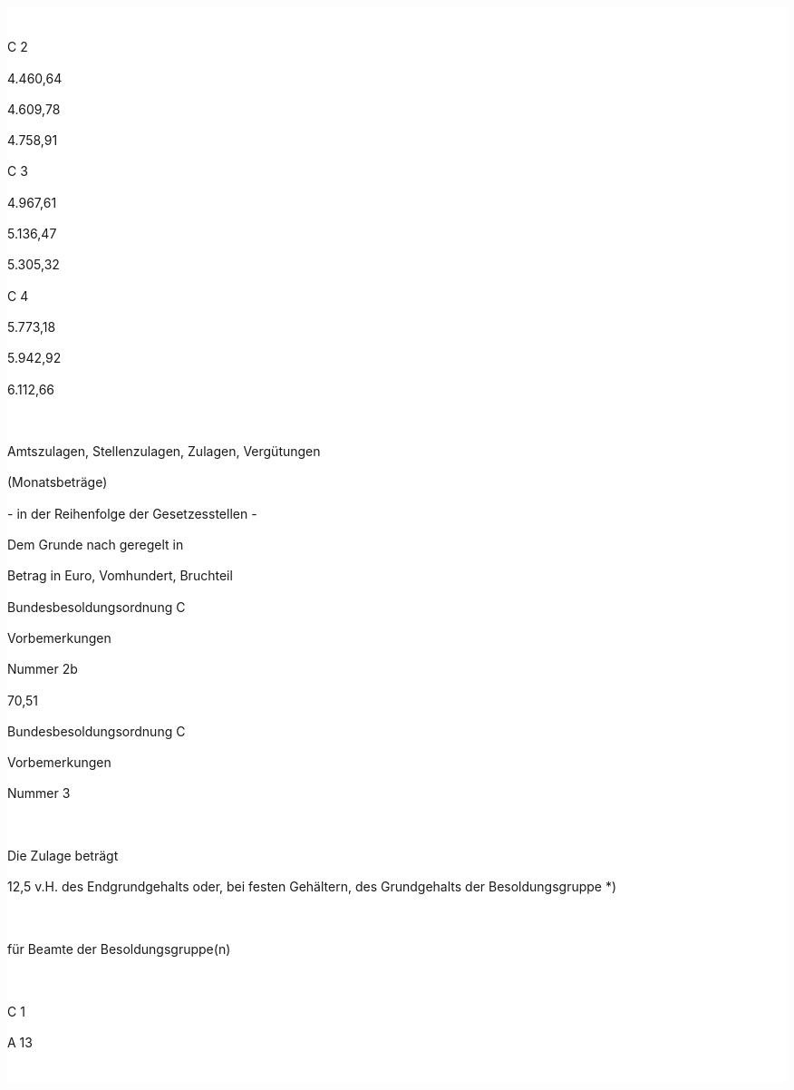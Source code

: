  

C 2

4.460,64

4.609,78

4.758,91

C 3

4.967,61

5.136,47

5.305,32

C 4

5.773,18

5.942,92

6.112,66

 

Amtszulagen, Stellenzulagen, Zulagen, Vergütungen

(Monatsbeträge)

\- in der Reihenfolge der Gesetzesstellen -

Dem Grunde nach geregelt in

Betrag in Euro, Vomhundert, Bruchteil

Bundesbesoldungsordnung C

Vorbemerkungen

Nummer 2b

70,51

Bundesbesoldungsordnung C

Vorbemerkungen

Nummer 3

 

Die Zulage beträgt

12,5 v.H. des Endgrundgehalts oder, bei festen Gehältern, des Grundgehalts der Besoldungsgruppe \*)

 

für Beamte der Besoldungsgruppe(n)

 

C 1

A 13

 